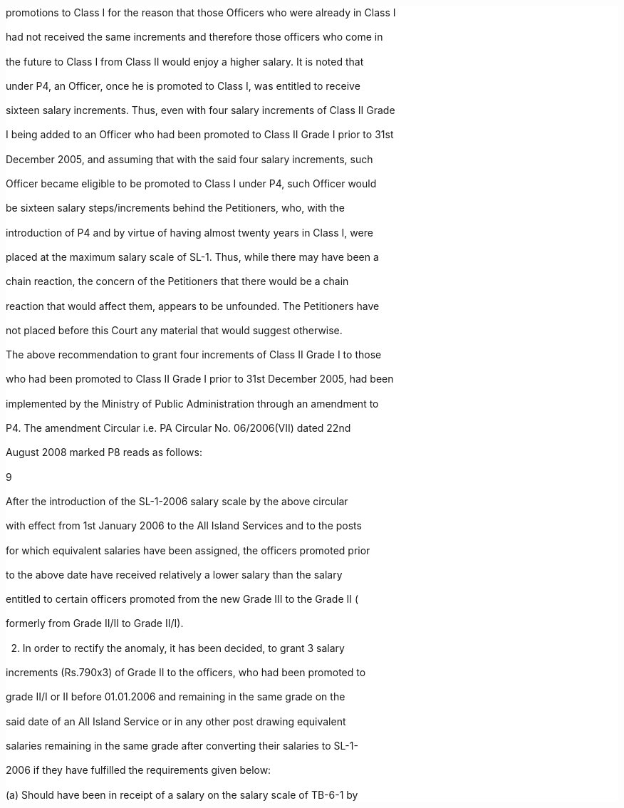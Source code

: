 promotions to Class I for the reason that those Officers who were already in Class I

had not received the same increments and therefore those officers who come in

the future to Class I from Class II would enjoy a higher salary. It is noted that

under P4, an Officer, once he is promoted to Class I, was entitled to receive

sixteen salary increments. Thus, even with four salary increments of Class II Grade

I being added to an Officer who had been promoted to Class II Grade I prior to 31st

December 2005, and assuming that with the said four salary increments, such

Officer became eligible to be promoted to Class I under P4, such Officer would

be sixteen salary steps/increments behind the Petitioners, who, with the

introduction of P4 and by virtue of having almost twenty years in Class I, were

placed at the maximum salary scale of SL-1. Thus, while there may have been a

chain reaction, the concern of the Petitioners that there would be a chain

reaction that would affect them, appears to be unfounded. The Petitioners have

not placed before this Court any material that would suggest otherwise.

The above recommendation to grant four increments of Class II Grade I to those

who had been promoted to Class II Grade I prior to 31st December 2005, had been

implemented by the Ministry of Public Administration through an amendment to

P4. The amendment Circular i.e. PA Circular No. 06/2006(VII) dated 22nd

August 2008 marked P8 reads as follows:

9

After the introduction of the SL-1-2006 salary scale by the above circular

with effect from 1st January 2006 to the All Island Services and to the posts

for which equivalent salaries have been assigned, the officers promoted prior

to the above date have received relatively a lower salary than the salary

entitled to certain officers promoted from the new Grade III to the Grade II (

formerly from Grade II/II to Grade II/I).

02) In order to rectify the anomaly, it has been decided, to grant 3 salary

increments (Rs.790x3) of Grade II to the officers, who had been promoted to

grade II/I or II before 01.01.2006 and remaining in the same grade on the

said date of an All Island Service or in any other post drawing equivalent

salaries remaining in the same grade after converting their salaries to SL-1-

2006 if they have fulfilled the requirements given below:

(a) Should have been in receipt of a salary on the salary scale of TB-6-1 by
